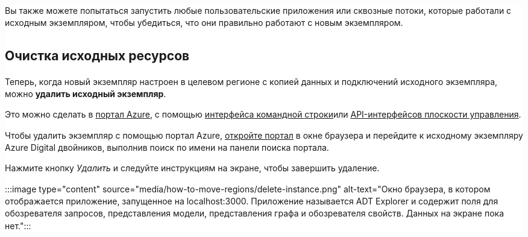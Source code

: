 Вы также можете попытаться запустить любые пользовательские приложения или сквозные потоки, которые работали с исходным экземпляром, чтобы убедиться, что они правильно работают с новым экземпляром.

## <a name="clean-up-source-resources"></a>Очистка исходных ресурсов

Теперь, когда новый экземпляр настроен в целевом регионе с копией данных и подключений исходного экземпляра, можно **удалить исходный экземпляр**.

Это можно сделать в [портал Azure](https://portal.azure.com), с помощью [интерфейса командной строки](how-to-use-cli.md)или [API-интерфейсов плоскости управления](how-to-use-apis-sdks.md#overview-control-plane-apis).

Чтобы удалить экземпляр с помощью портал Azure, [откройте портал](https://portal.azure.com) в окне браузера и перейдите к исходному экземпляру Azure Digital двойников, выполнив поиск по имени на панели поиска портала.

Нажмите кнопку *Удалить* и следуйте инструкциям на экране, чтобы завершить удаление.

:::image type="content" source="media/how-to-move-regions/delete-instance.png" alt-text="Окно браузера, в котором отображается приложение, запущенное на localhost:3000. Приложение называется ADT Explorer и содержит поля для обозревателя запросов, представления модели, представления графа и обозревателя свойств. Данных на экране пока нет.":::
